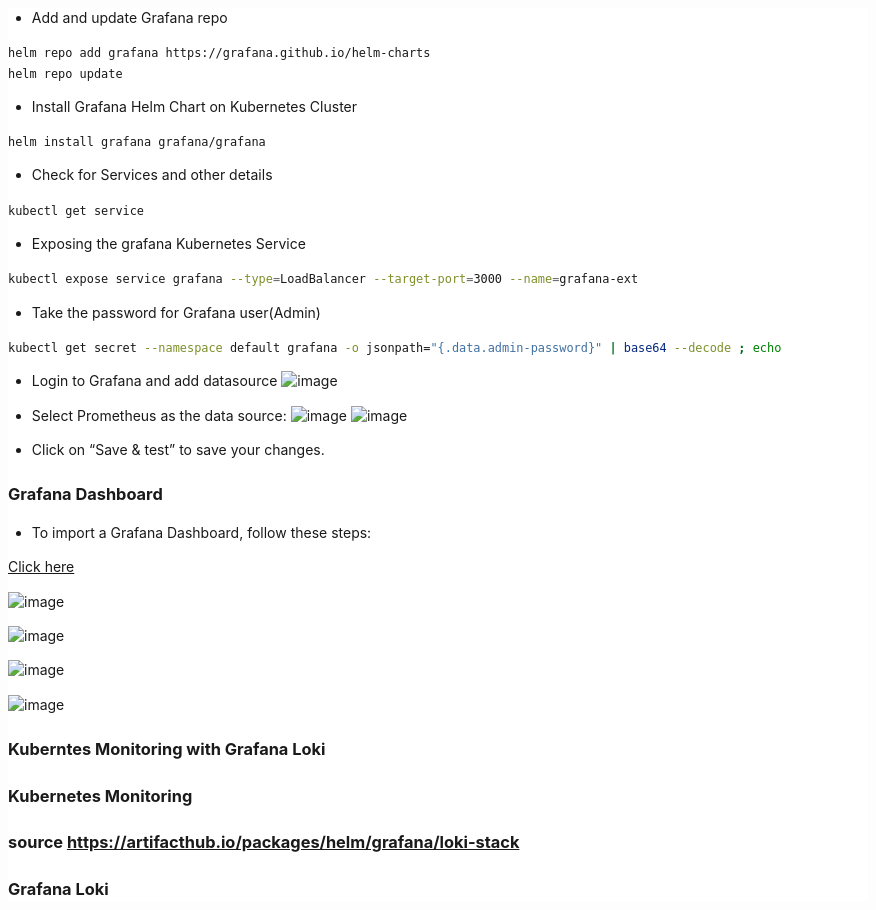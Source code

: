 - Add and update Grafana repo
```bash
helm repo add grafana https://grafana.github.io/helm-charts 
helm repo update
```
- Install Grafana Helm Chart on Kubernetes Cluster
```bash
helm install grafana grafana/grafana
```
- Check for Services and other details
```t
kubectl get service
```
- Exposing the grafana Kubernetes Service
```bash
kubectl expose service grafana --type=LoadBalancer --target-port=3000 --name=grafana-ext
```

- Take the password for Grafana user(Admin)
```bash
kubectl get secret --namespace default grafana -o jsonpath="{.data.admin-password}" | base64 --decode ; echo
```
- Login to Grafana and add datasource
![image](/images/Grafana01.png)

- Select Prometheus as the data source:
![image](/images/Grafana02.png)
![image](/images/Grafana03.png)

- Click on “Save & test” to save your changes.
### Grafana Dashboard
- To import a Grafana Dashboard, follow these steps:

[Click here](https://grafana.com/grafana/dashboards/)

![image](/images/Grafana04.png)

![image](/images/Grafana05.png)

![image](/images/Grafana06.png)

![image](/images/Grafana07.png)

### Kuberntes Monitoring with Grafana Loki

### Kubernetes Monitoring
### source https://artifacthub.io/packages/helm/grafana/loki-stack
### Grafana Loki
